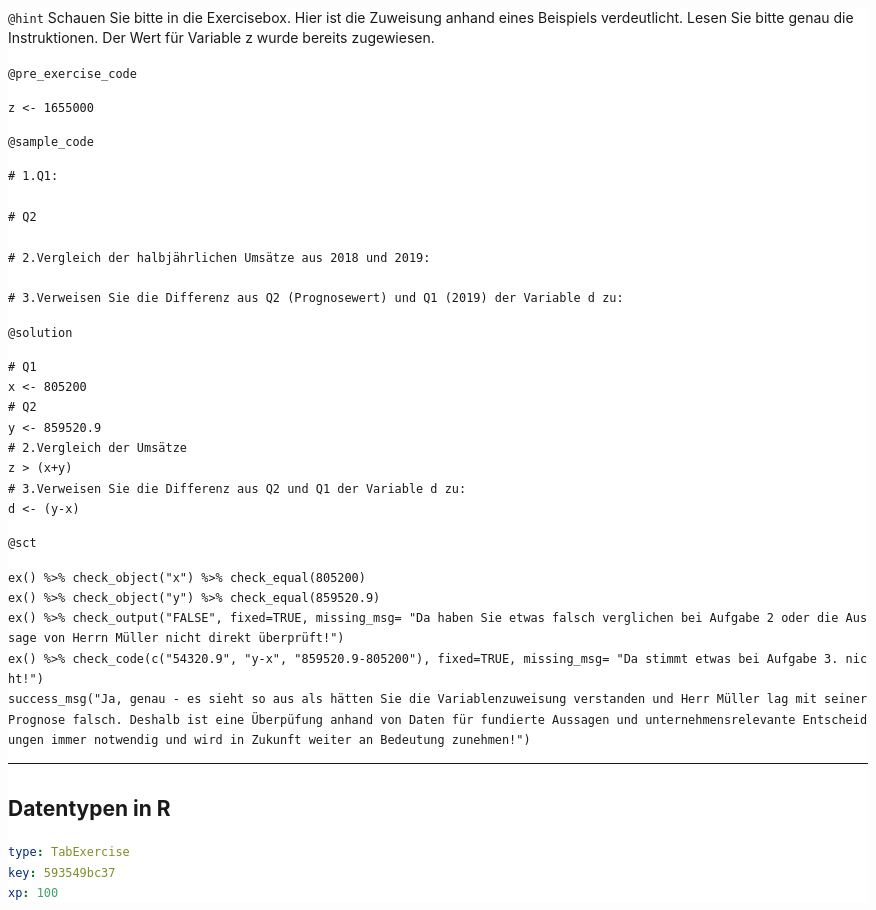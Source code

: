 `@hint`
Schauen Sie bitte in die Exercisebox. Hier ist die Zuweisung anhand eines Beispiels verdeutlicht. Lesen Sie bitte genau die Instruktionen. Der Wert für Variable z wurde bereits zugewiesen.

`@pre_exercise_code`
```{r}
z <- 1655000
```

`@sample_code`
```{r}
# 1.Q1:

# Q2

# 2.Vergleich der halbjährlichen Umsätze aus 2018 und 2019: 

# 3.Verweisen Sie die Differenz aus Q2 (Prognosewert) und Q1 (2019) der Variable d zu:

```

`@solution`
```{r}
# Q1
x <- 805200
# Q2
y <- 859520.9
# 2.Vergleich der Umsätze
z > (x+y)
# 3.Verweisen Sie die Differenz aus Q2 und Q1 der Variable d zu:
d <- (y-x)
```

`@sct`
```{r}
ex() %>% check_object("x") %>% check_equal(805200)
ex() %>% check_object("y") %>% check_equal(859520.9)
ex() %>% check_output("FALSE", fixed=TRUE, missing_msg= "Da haben Sie etwas falsch verglichen bei Aufgabe 2 oder die Aussage von Herrn Müller nicht direkt überprüft!")
ex() %>% check_code(c("54320.9", "y-x", "859520.9-805200"), fixed=TRUE, missing_msg= "Da stimmt etwas bei Aufgabe 3. nicht!")
success_msg("Ja, genau - es sieht so aus als hätten Sie die Variablenzuweisung verstanden und Herr Müller lag mit seiner Prognose falsch. Deshalb ist eine Überpüfung anhand von Daten für fundierte Aussagen und unternehmensrelevante Entscheidungen immer notwendig und wird in Zukunft weiter an Bedeutung zunehmen!")
```

---

## Datentypen in R

```yaml
type: TabExercise
key: 593549bc37
xp: 100
```
